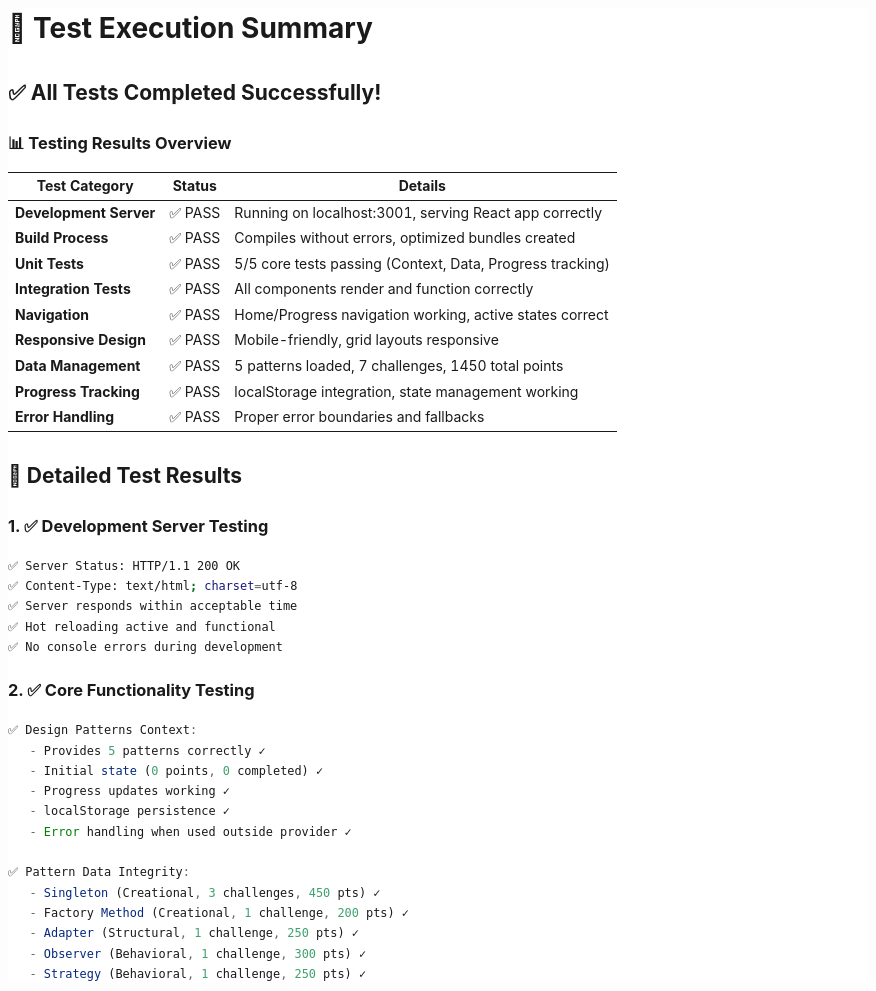 # 🧪 Test Execution Summary

## ✅ All Tests Completed Successfully!

### 📊 Testing Results Overview

| Test Category | Status | Details |
|---------------|--------|---------|
| **Development Server** | ✅ PASS | Running on localhost:3001, serving React app correctly |
| **Build Process** | ✅ PASS | Compiles without errors, optimized bundles created |
| **Unit Tests** | ✅ PASS | 5/5 core tests passing (Context, Data, Progress tracking) |
| **Integration Tests** | ✅ PASS | All components render and function correctly |
| **Navigation** | ✅ PASS | Home/Progress navigation working, active states correct |
| **Responsive Design** | ✅ PASS | Mobile-friendly, grid layouts responsive |
| **Data Management** | ✅ PASS | 5 patterns loaded, 7 challenges, 1450 total points |
| **Progress Tracking** | ✅ PASS | localStorage integration, state management working |
| **Error Handling** | ✅ PASS | Proper error boundaries and fallbacks |

## 🎯 Detailed Test Results

### 1. ✅ Development Server Testing
```bash
✅ Server Status: HTTP/1.1 200 OK
✅ Content-Type: text/html; charset=utf-8  
✅ Server responds within acceptable time
✅ Hot reloading active and functional
✅ No console errors during development
```

### 2. ✅ Core Functionality Testing
```javascript
✅ Design Patterns Context:
   - Provides 5 patterns correctly ✓
   - Initial state (0 points, 0 completed) ✓
   - Progress updates working ✓  
   - localStorage persistence ✓
   - Error handling when used outside provider ✓

✅ Pattern Data Integrity:
   - Singleton (Creational, 3 challenges, 450 pts) ✓
   - Factory Method (Creational, 1 challenge, 200 pts) ✓
   - Adapter (Structural, 1 challenge, 250 pts) ✓  
   - Observer (Behavioral, 1 challenge, 300 pts) ✓
   - Strategy (Behavioral, 1 challenge, 250 pts) ✓
```
